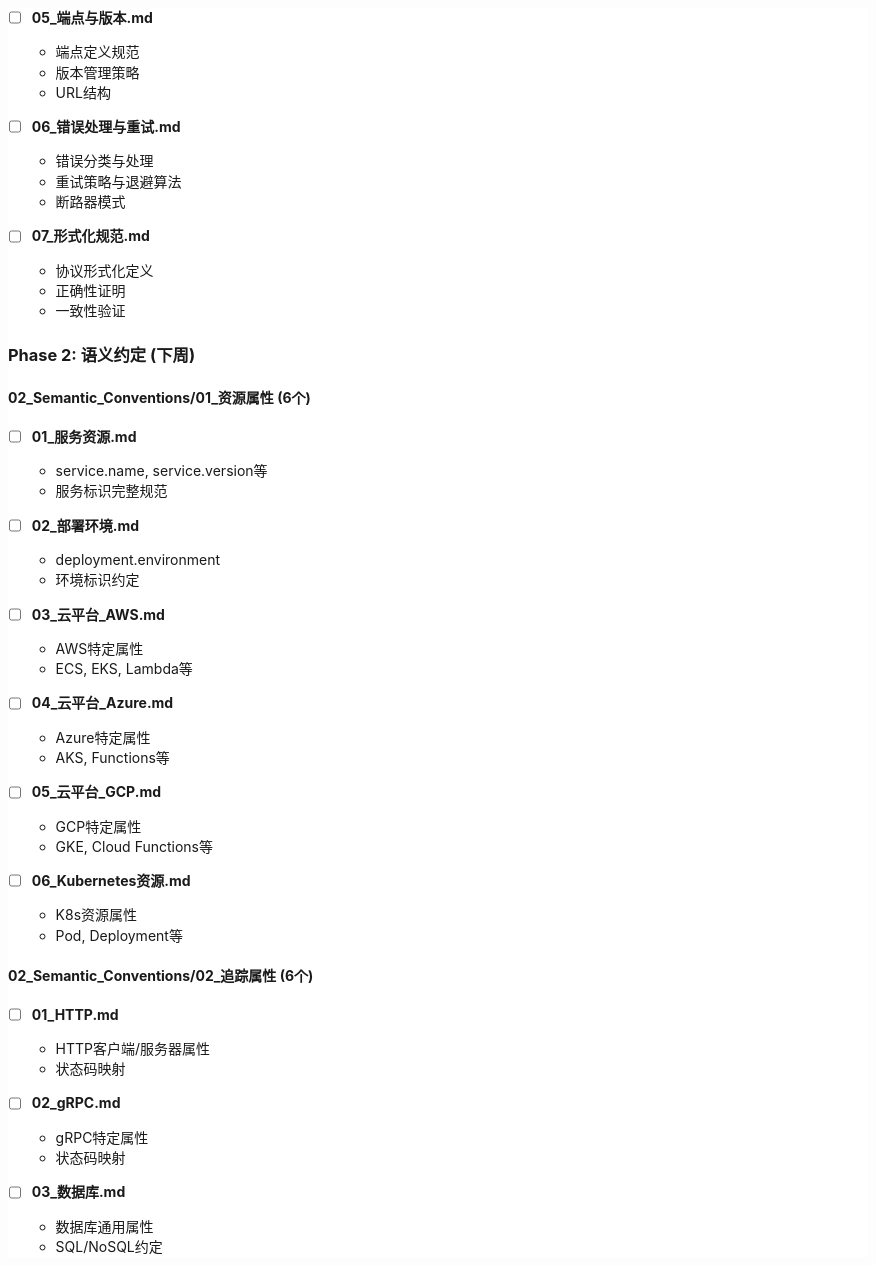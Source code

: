 - [ ] **05_端点与版本.md**
  - 端点定义规范
  - 版本管理策略
  - URL结构

- [ ] **06_错误处理与重试.md**
  - 错误分类与处理
  - 重试策略与退避算法
  - 断路器模式

- [ ] **07_形式化规范.md**
  - 协议形式化定义
  - 正确性证明
  - 一致性验证

### Phase 2: 语义约定 (下周)

#### 02_Semantic_Conventions/01_资源属性 (6个)

- [ ] **01_服务资源.md**
  - service.name, service.version等
  - 服务标识完整规范

- [ ] **02_部署环境.md**
  - deployment.environment
  - 环境标识约定

- [ ] **03_云平台_AWS.md**
  - AWS特定属性
  - ECS, EKS, Lambda等

- [ ] **04_云平台_Azure.md**
  - Azure特定属性
  - AKS, Functions等

- [ ] **05_云平台_GCP.md**
  - GCP特定属性
  - GKE, Cloud Functions等

- [ ] **06_Kubernetes资源.md**
  - K8s资源属性
  - Pod, Deployment等

#### 02_Semantic_Conventions/02_追踪属性 (6个)

- [ ] **01_HTTP.md**
  - HTTP客户端/服务器属性
  - 状态码映射

- [ ] **02_gRPC.md**
  - gRPC特定属性
  - 状态码映射

- [ ] **03_数据库.md**
  - 数据库通用属性
  - SQL/NoSQL约定
